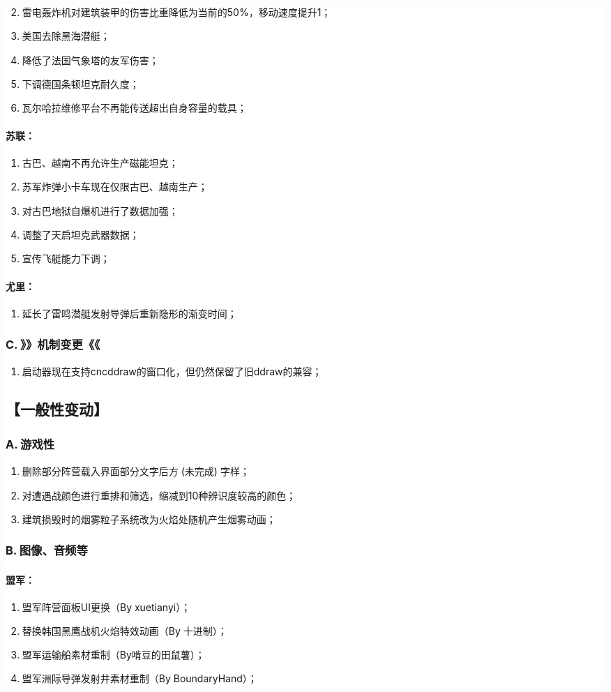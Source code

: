 2. 雷电轰炸机对建筑装甲的伤害比重降低为当前的50%，移动速度提升1；

3. 美国去除黑海潜艇；

4. 降低了法国气象塔的友军伤害；

5. 下调德国条顿坦克耐久度；

6. 瓦尔哈拉维修平台不再能传送超出自身容量的载具；



#### 苏联：

1. 古巴、越南不再允许生产磁能坦克；

2. 苏军炸弹小卡车现在仅限古巴、越南生产；

3. 对古巴地狱自爆机进行了数据加强；

4. 调整了天启坦克武器数据；

5. 宣传飞艇能力下调；



#### 尤里：

1. 延长了雷鸣潜艇发射导弹后重新隐形的渐变时间；



### C. 》》机制变更《《

1. 启动器现在支持cncddraw的窗口化，但仍然保留了旧ddraw的兼容；



## 【一般性变动】

### A. 游戏性

1. 删除部分阵营载入界面部分文字后方 (未完成) 字样；

2. 对遭遇战颜色进行重排和筛选，缩减到10种辨识度较高的颜色；

3. 建筑损毁时的烟雾粒子系统改为火焰处随机产生烟雾动画；



### B. 图像、音频等

#### 盟军：

1. 盟军阵营面板UI更换（By xuetianyi）；

2. 替换韩国黑鹰战机火焰特效动画（By 十进制）；

3. 盟军运输船素材重制（By啃豆的田鼠薯）；

4. 盟军洲际导弹发射井素材重制（By BoundaryHand）；

